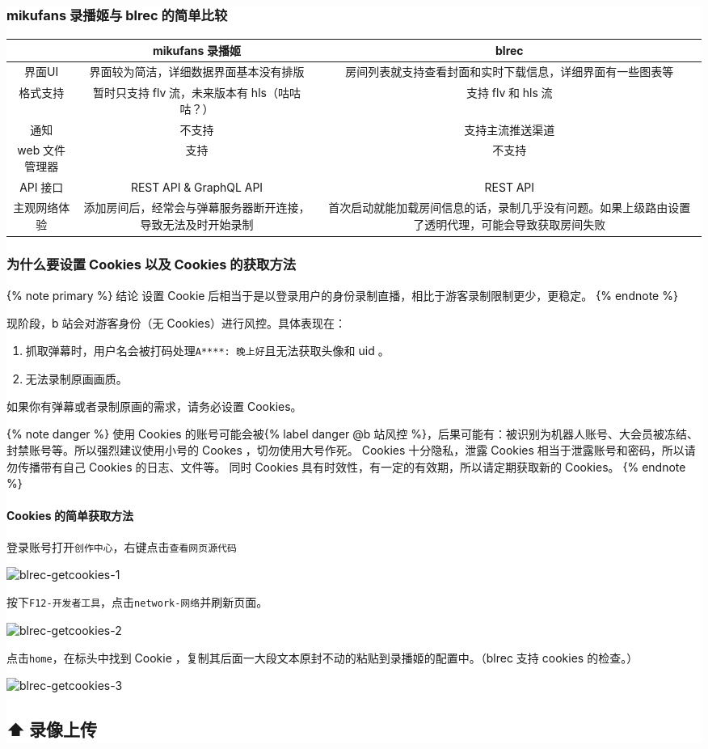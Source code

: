 ### mikufans 录播姬与 blrec 的简单比较

|  | mikufans 录播姬 | blrec |
| :-: | :-: | :-: |
| 界面UI | 界面较为简洁，详细数据界面基本没有排版|房间列表就支持查看封面和实时下载信息，详细界面有一些图表等 |
| 格式支持 | 暂时只支持 flv 流，未来版本有 hls（咕咕咕？） | 支持 flv 和 hls 流 |
| 通知 | 不支持 | 支持主流推送渠道 |
| web 文件管理器 | 支持 | 不支持 |
| API 接口 | REST API & GraphQL API | REST API |
| 主观网络体验 | 添加房间后，经常会与弹幕服务器断开连接，导致无法及时开始录制 | 首次启动就能加载房间信息的话，录制几乎没有问题。如果上级路由设置了透明代理，可能会导致获取房间失败 |

### 为什么要设置 Cookies 以及 Cookies 的获取方法

{% note primary %}
结论
设置 Cookie 后相当于是以登录用户的身份录制直播，相比于游客录制限制更少，更稳定。
{% endnote %}

现阶段，b 站会对游客身份（无 Cookies）进行风控。具体表现在：

1. 抓取弹幕时，用户名会被打码处理`A****: 晚上好`且无法获取头像和 uid 。  

2. 无法录制原画画质。

如果你有弹幕或者录制原画的需求，请务必设置 Cookies。

{% note danger %}
使用 Cookies 的账号可能会被{% label danger @b 站风控 %}，后果可能有：被识别为机器人账号、大会员被冻结、封禁账号等。所以强烈建议使用小号的 Cookes ，切勿使用大号作死。
Cookies 十分隐私，泄露 Cookies 相当于泄露账号和密码，所以请勿传播带有自己 Cookies 的日志、文件等。
同时 Cookies 具有时效性，有一定的有效期，所以请定期获取新的 Cookies。
{% endnote %}

#### Cookies 的简单获取方法

登录账号打开`创作中心`，右键点击`查看网页源代码`

![blrec-getcookies-1](https://cdn.auro.moe/post/blrec-getcookies-1.webp)

按下`F12-开发者工具`，点击`network-网络`并刷新页面。

![blrec-getcookies-2](https://cdn.auro.moe/post/blrec-getcookies-2.webp)

点击`home`，在标头中找到 Cookie ，复制其后面一大段文本原封不动的粘贴到录播姬的配置中。（blrec 支持 cookies 的检查。）

![blrec-getcookies-3](https://cdn.auro.moe/post/blrec-getcookies-3.webp)

## ⬆️ 录像上传

